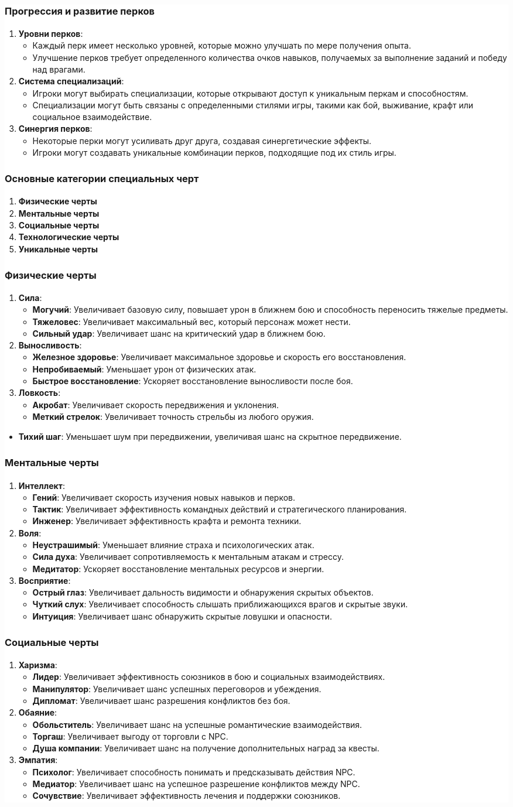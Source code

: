### Прогрессия и развитие перков
1. **Уровни перков**:
    - Каждый перк имеет несколько уровней, которые можно улучшать по мере получения опыта.
    - Улучшение перков требует определенного количества очков навыков, получаемых за выполнение заданий и победу над врагами.
2. **Система специализаций**:
    - Игроки могут выбирать специализации, которые открывают доступ к уникальным перкам и способностям.
    - Специализации могут быть связаны с определенными стилями игры, такими как бой, выживание, крафт или социальное взаимодействие.
3. **Синергия перков**:
    - Некоторые перки могут усиливать друг друга, создавая синергетические эффекты.
    - Игроки могут создавать уникальные комбинации перков, подходящие под их стиль игры.

### Основные категории специальных черт
1. **Физические черты**
2. **Ментальные черты**
3. **Социальные черты**
4. **Технологические черты**
5. **Уникальные черты**

### Физические черты
1. **Сила**:
    - **Могучий**: Увеличивает базовую силу, повышает урон в ближнем бою и способность переносить тяжелые предметы.
    - **Тяжеловес**: Увеличивает максимальный вес, который персонаж может нести.
    - **Сильный удар**: Увеличивает шанс на критический удар в ближнем бою.
2. **Выносливость**:
    - **Железное здоровье**: Увеличивает максимальное здоровье и скорость его восстановления.
    - **Непробиваемый**: Уменьшает урон от физических атак.
    - **Быстрое восстановление**: Ускоряет восстановление выносливости после боя.
3. **Ловкость**:
    - **Акробат**: Увеличивает скорость передвижения и уклонения.
    - **Меткий стрелок**: Увеличивает точность стрельбы из любого оружия.
- **Тихий шаг**: Уменьшает шум при передвижении, увеличивая шанс на скрытное передвижение.

### Ментальные черты
1. **Интеллект**:
    - **Гений**: Увеличивает скорость изучения новых навыков и перков.
    - **Тактик**: Увеличивает эффективность командных действий и стратегического планирования.
    - **Инженер**: Увеличивает эффективность крафта и ремонта техники.
2. **Воля**:
    - **Неустрашимый**: Уменьшает влияние страха и психологических атак.
    - **Сила духа**: Увеличивает сопротивляемость к ментальным атакам и стрессу.
    - **Медитатор**: Ускоряет восстановление ментальных ресурсов и энергии.
3. **Восприятие**:
    - **Острый глаз**: Увеличивает дальность видимости и обнаружения скрытых объектов.
    - **Чуткий слух**: Увеличивает способность слышать приближающихся врагов и скрытые звуки.
    - **Интуиция**: Увеличивает шанс обнаружить скрытые ловушки и опасности.

### Социальные черты
1. **Харизма**:
    - **Лидер**: Увеличивает эффективность союзников в бою и социальных взаимодействиях.
    - **Манипулятор**: Увеличивает шанс успешных переговоров и убеждения.
    - **Дипломат**: Увеличивает шанс разрешения конфликтов без боя.
2. **Обаяние**:
    - **Обольститель**: Увеличивает шанс на успешные романтические взаимодействия.
    - **Торгаш**: Увеличивает выгоду от торговли с NPC.
    - **Душа компании**: Увеличивает шанс на получение дополнительных наград за квесты.
3. **Эмпатия**:
    - **Психолог**: Увеличивает способность понимать и предсказывать действия NPC.
    - **Медиатор**: Увеличивает шанс на успешное разрешение конфликтов между NPC.
    - **Сочувствие**: Увеличивает эффективность лечения и поддержки союзников.